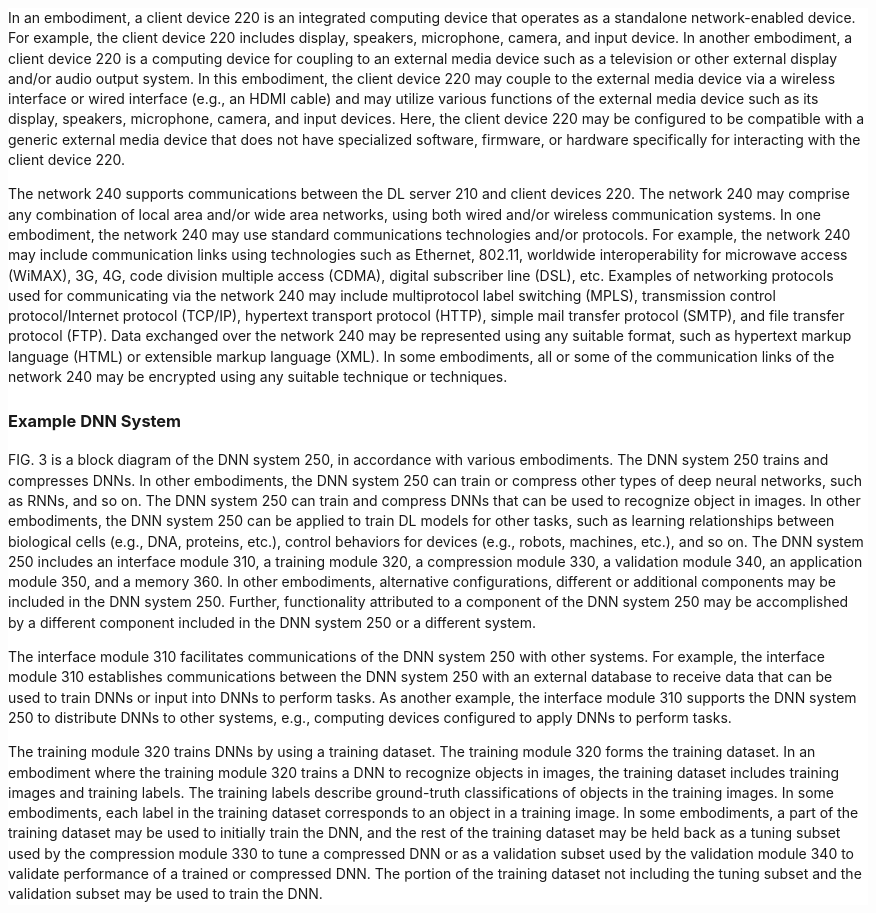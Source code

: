 In an embodiment, a client device 220 is an integrated computing device that operates as a standalone network-enabled device. For example, the client device 220 includes display, speakers, microphone, camera, and input device. In another embodiment, a client device 220 is a computing device for coupling to an external media device such as a television or other external display and/or audio output system. In this embodiment, the client device 220 may couple to the external media device via a wireless interface or wired interface (e.g., an HDMI cable) and may utilize various functions of the external media device such as its display, speakers, microphone, camera, and input devices. Here, the client device 220 may be configured to be compatible with a generic external media device that does not have specialized software, firmware, or hardware specifically for interacting with the client device 220.

The network 240 supports communications between the DL server 210 and client devices 220. The network 240 may comprise any combination of local area and/or wide area networks, using both wired and/or wireless communication systems. In one embodiment, the network 240 may use standard communications technologies and/or protocols. For example, the network 240 may include communication links using technologies such as Ethernet, 802.11, worldwide interoperability for microwave access (WiMAX), 3G, 4G, code division multiple access (CDMA), digital subscriber line (DSL), etc. Examples of networking protocols used for communicating via the network 240 may include multiprotocol label switching (MPLS), transmission control protocol/Internet protocol (TCP/IP), hypertext transport protocol (HTTP), simple mail transfer protocol (SMTP), and file transfer protocol (FTP). Data exchanged over the network 240 may be represented using any suitable format, such as hypertext markup language (HTML) or extensible markup language (XML). In some embodiments, all or some of the communication links of the network 240 may be encrypted using any suitable technique or techniques.

### Example DNN System

FIG. 3 is a block diagram of the DNN system 250, in accordance with various embodiments. The DNN system 250 trains and compresses DNNs. In other embodiments, the DNN system 250 can train or compress other types of deep neural networks, such as RNNs, and so on. The DNN system 250 can train and compress DNNs that can be used to recognize object in images. In other embodiments, the DNN system 250 can be applied to train DL models for other tasks, such as learning relationships between biological cells (e.g., DNA, proteins, etc.), control behaviors for devices (e.g., robots, machines, etc.), and so on. The DNN system 250 includes an interface module 310, a training module 320, a compression module 330, a validation module 340, an application module 350, and a memory 360. In other embodiments, alternative configurations, different or additional components may be included in the DNN system 250. Further, functionality attributed to a component of the DNN system 250 may be accomplished by a different component included in the DNN system 250 or a different system.

The interface module 310 facilitates communications of the DNN system 250 with other systems. For example, the interface module 310 establishes communications between the DNN system 250 with an external database to receive data that can be used to train DNNs or input into DNNs to perform tasks. As another example, the interface module 310 supports the DNN system 250 to distribute DNNs to other systems, e.g., computing devices configured to apply DNNs to perform tasks.

The training module 320 trains DNNs by using a training dataset. The training module 320 forms the training dataset. In an embodiment where the training module 320 trains a DNN to recognize objects in images, the training dataset includes training images and training labels. The training labels describe ground-truth classifications of objects in the training images. In some embodiments, each label in the training dataset corresponds to an object in a training image. In some embodiments, a part of the training dataset may be used to initially train the DNN, and the rest of the training dataset may be held back as a tuning subset used by the compression module 330 to tune a compressed DNN or as a validation subset used by the validation module 340 to validate performance of a trained or compressed DNN. The portion of the training dataset not including the tuning subset and the validation subset may be used to train the DNN.
